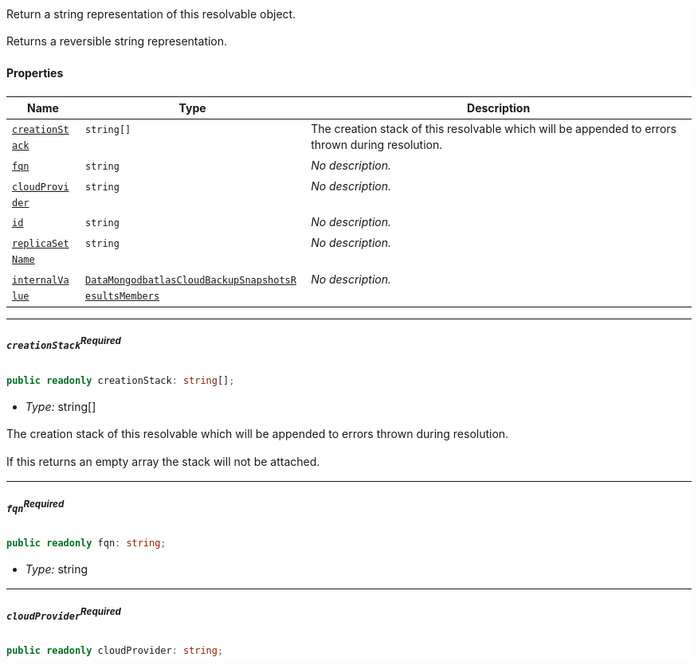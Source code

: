 Return a string representation of this resolvable object.

Returns a reversible string representation.


#### Properties <a name="Properties" id="Properties"></a>

| **Name** | **Type** | **Description** |
| --- | --- | --- |
| <code><a href="#@cdktf/provider-mongodbatlas.dataMongodbatlasCloudBackupSnapshots.DataMongodbatlasCloudBackupSnapshotsResultsMembersOutputReference.property.creationStack">creationStack</a></code> | <code>string[]</code> | The creation stack of this resolvable which will be appended to errors thrown during resolution. |
| <code><a href="#@cdktf/provider-mongodbatlas.dataMongodbatlasCloudBackupSnapshots.DataMongodbatlasCloudBackupSnapshotsResultsMembersOutputReference.property.fqn">fqn</a></code> | <code>string</code> | *No description.* |
| <code><a href="#@cdktf/provider-mongodbatlas.dataMongodbatlasCloudBackupSnapshots.DataMongodbatlasCloudBackupSnapshotsResultsMembersOutputReference.property.cloudProvider">cloudProvider</a></code> | <code>string</code> | *No description.* |
| <code><a href="#@cdktf/provider-mongodbatlas.dataMongodbatlasCloudBackupSnapshots.DataMongodbatlasCloudBackupSnapshotsResultsMembersOutputReference.property.id">id</a></code> | <code>string</code> | *No description.* |
| <code><a href="#@cdktf/provider-mongodbatlas.dataMongodbatlasCloudBackupSnapshots.DataMongodbatlasCloudBackupSnapshotsResultsMembersOutputReference.property.replicaSetName">replicaSetName</a></code> | <code>string</code> | *No description.* |
| <code><a href="#@cdktf/provider-mongodbatlas.dataMongodbatlasCloudBackupSnapshots.DataMongodbatlasCloudBackupSnapshotsResultsMembersOutputReference.property.internalValue">internalValue</a></code> | <code><a href="#@cdktf/provider-mongodbatlas.dataMongodbatlasCloudBackupSnapshots.DataMongodbatlasCloudBackupSnapshotsResultsMembers">DataMongodbatlasCloudBackupSnapshotsResultsMembers</a></code> | *No description.* |

---

##### `creationStack`<sup>Required</sup> <a name="creationStack" id="@cdktf/provider-mongodbatlas.dataMongodbatlasCloudBackupSnapshots.DataMongodbatlasCloudBackupSnapshotsResultsMembersOutputReference.property.creationStack"></a>

```typescript
public readonly creationStack: string[];
```

- *Type:* string[]

The creation stack of this resolvable which will be appended to errors thrown during resolution.

If this returns an empty array the stack will not be attached.

---

##### `fqn`<sup>Required</sup> <a name="fqn" id="@cdktf/provider-mongodbatlas.dataMongodbatlasCloudBackupSnapshots.DataMongodbatlasCloudBackupSnapshotsResultsMembersOutputReference.property.fqn"></a>

```typescript
public readonly fqn: string;
```

- *Type:* string

---

##### `cloudProvider`<sup>Required</sup> <a name="cloudProvider" id="@cdktf/provider-mongodbatlas.dataMongodbatlasCloudBackupSnapshots.DataMongodbatlasCloudBackupSnapshotsResultsMembersOutputReference.property.cloudProvider"></a>

```typescript
public readonly cloudProvider: string;
```
